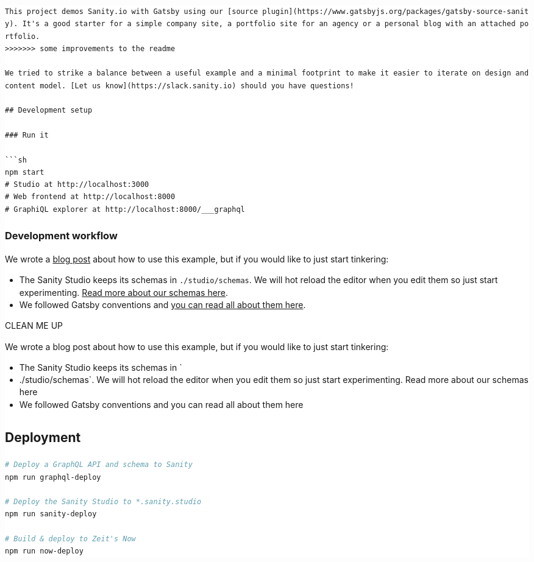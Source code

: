 ```
This project demos Sanity.io with Gatsby using our [source plugin](https://www.gatsbyjs.org/packages/gatsby-source-sanity). It's a good starter for a simple company site, a portfolio site for an agency or a personal blog with an attached portfolio.
>>>>>>> some improvements to the readme

We tried to strike a balance between a useful example and a minimal footprint to make it easier to iterate on design and content model. [Let us know](https://slack.sanity.io) should you have questions!

## Development setup

### Run it

```sh
npm start
# Studio at http://localhost:3000
# Web frontend at http://localhost:8000
# GraphiQL explorer at http://localhost:8000/___graphql
```




### Development workflow

We wrote a [blog post](https://www.sanity.io/blog/get-started-with-gatsby-and-structured-content) about how to use this example, but if you would like to just start tinkering:

- The Sanity Studio keeps its schemas in `./studio/schemas`. We will hot reload the editor when you edit them so just start experimenting. [Read more about our schemas here](https://www.sanity.io/docs/content-studio/the-schema).
- We followed Gatsby conventions and [you can read all about them here](https://www.gatsbyjs.org/tutorial/).

CLEAN ME UP

We wrote a blog post about how to use this example, but if you would like to just start tinkering:

- The Sanity Studio keeps its schemas in `
- ./studio/schemas`. We will hot reload the editor when you edit them so just start experimenting. Read more about our schemas here
- We followed Gatsby conventions and you can read all about them here


## Deployment

```sh
# Deploy a GraphQL API and schema to Sanity
npm run graphql-deploy

# Deploy the Sanity Studio to *.sanity.studio
npm run sanity-deploy

# Build & deploy to Zeit's Now
npm run now-deploy
```

